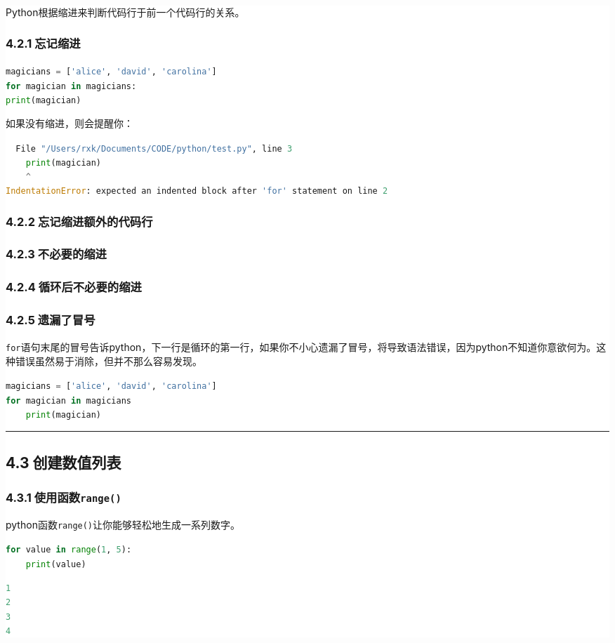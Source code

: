 Python根据缩进来判断代码行于前一个代码行的关系。

### 4.2.1 忘记缩进

```py
magicians = ['alice', 'david', 'carolina']
for magician in magicians:
print(magician)
```

如果没有缩进，则会提醒你：

```py
  File "/Users/rxk/Documents/CODE/python/test.py", line 3
    print(magician)
    ^
IndentationError: expected an indented block after 'for' statement on line 2
```

### 4.2.2 忘记缩进额外的代码行

### 4.2.3 不必要的缩进

### 4.2.4 循环后不必要的缩进

### 4.2.5 遗漏了冒号

`for`语句末尾的冒号告诉python，下一行是循环的第一行，如果你不小心遗漏了冒号，将导致语法错误，因为python不知道你意欲何为。这种错误虽然易于消除，但并不那么容易发现。

```py
magicians = ['alice', 'david', 'carolina']
for magician in magicians
    print(magician)
```

-----

## 4.3 创建数值列表

### 4.3.1 使用函数`range()`

python函数`range()`让你能够轻松地生成一系列数字。

```py
for value in range(1, 5):
    print(value)
```

```py
1
2
3
4
```
